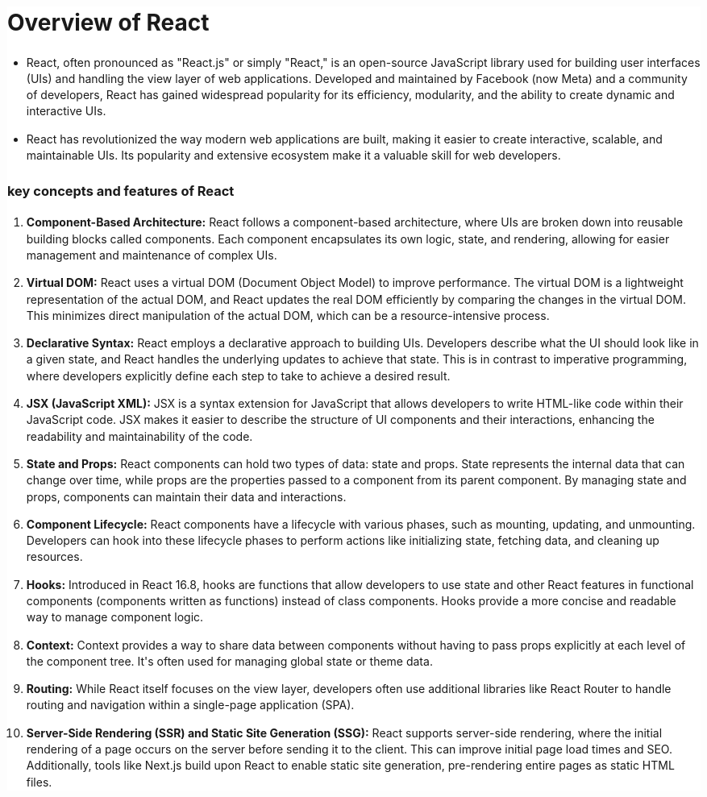 # Overview of React

- React, often pronounced as "React.js" or simply "React," is an open-source JavaScript library used for building user interfaces (UIs) and handling the view layer of web applications. Developed and maintained by Facebook (now Meta) and a community of developers, React has gained widespread popularity for its efficiency, modularity, and the ability to create dynamic and interactive UIs.

- React has revolutionized the way modern web applications are built, making it easier to create interactive, scalable, and maintainable UIs. Its popularity and extensive ecosystem make it a valuable skill for web developers.

### key concepts and features of React

1. **Component-Based Architecture:** React follows a component-based architecture, where UIs are broken down into reusable building blocks called components. Each component encapsulates its own logic, state, and rendering, allowing for easier management and maintenance of complex UIs.

2. **Virtual DOM:** React uses a virtual DOM (Document Object Model) to improve performance. The virtual DOM is a lightweight representation of the actual DOM, and React updates the real DOM efficiently by comparing the changes in the virtual DOM. This minimizes direct manipulation of the actual DOM, which can be a resource-intensive process.

3. **Declarative Syntax:** React employs a declarative approach to building UIs. Developers describe what the UI should look like in a given state, and React handles the underlying updates to achieve that state. This is in contrast to imperative programming, where developers explicitly define each step to take to achieve a desired result.

4. **JSX (JavaScript XML):** JSX is a syntax extension for JavaScript that allows developers to write HTML-like code within their JavaScript code. JSX makes it easier to describe the structure of UI components and their interactions, enhancing the readability and maintainability of the code.

5. **State and Props:** React components can hold two types of data: state and props. State represents the internal data that can change over time, while props are the properties passed to a component from its parent component. By managing state and props, components can maintain their data and interactions.

6. **Component Lifecycle:** React components have a lifecycle with various phases, such as mounting, updating, and unmounting. Developers can hook into these lifecycle phases to perform actions like initializing state, fetching data, and cleaning up resources.

7. **Hooks:** Introduced in React 16.8, hooks are functions that allow developers to use state and other React features in functional components (components written as functions) instead of class components. Hooks provide a more concise and readable way to manage component logic.

8. **Context:** Context provides a way to share data between components without having to pass props explicitly at each level of the component tree. It's often used for managing global state or theme data.

9. **Routing:** While React itself focuses on the view layer, developers often use additional libraries like React Router to handle routing and navigation within a single-page application (SPA).

10. **Server-Side Rendering (SSR) and Static Site Generation (SSG):** React supports server-side rendering, where the initial rendering of a page occurs on the server before sending it to the client. This can improve initial page load times and SEO. Additionally, tools like Next.js build upon React to enable static site generation, pre-rendering entire pages as static HTML files.
